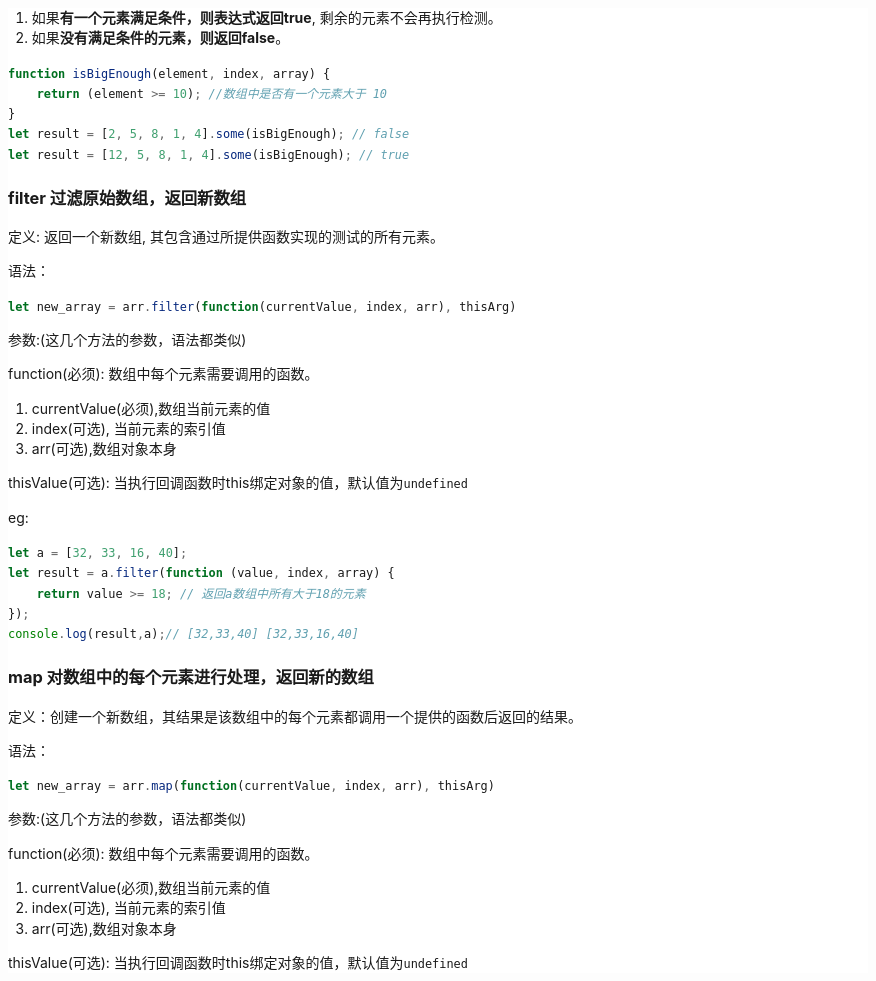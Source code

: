 1. 如果**有一个元素满足条件，则表达式返回true**, 剩余的元素不会再执行检测。
2. 如果**没有满足条件的元素，则返回false**。

```js
function isBigEnough(element, index, array) {
    return (element >= 10); //数组中是否有一个元素大于 10
}
let result = [2, 5, 8, 1, 4].some(isBigEnough); // false
let result = [12, 5, 8, 1, 4].some(isBigEnough); // true
```

### filter 过滤原始数组，返回新数组

定义: 返回一个新数组, 其包含通过所提供函数实现的测试的所有元素。 

语法：

```js
let new_array = arr.filter(function(currentValue, index, arr), thisArg)
```
参数:(这几个方法的参数，语法都类似)

function(必须): 数组中每个元素需要调用的函数。

1. currentValue(必须),数组当前元素的值
2. index(可选), 当前元素的索引值
3. arr(可选),数组对象本身

thisValue(可选):  当执行回调函数时this绑定对象的值，默认值为`undefined`

eg:

```js
let a = [32, 33, 16, 40];
let result = a.filter(function (value, index, array) {
    return value >= 18; // 返回a数组中所有大于18的元素
});
console.log(result,a);// [32,33,40] [32,33,16,40]
```

### map 对数组中的每个元素进行处理，返回新的数组

定义：创建一个新数组，其结果是该数组中的每个元素都调用一个提供的函数后返回的结果。

语法：

```js
let new_array = arr.map(function(currentValue, index, arr), thisArg)
```

参数:(这几个方法的参数，语法都类似)

function(必须): 数组中每个元素需要调用的函数。

1. currentValue(必须),数组当前元素的值
2. index(可选), 当前元素的索引值
3. arr(可选),数组对象本身

thisValue(可选):  当执行回调函数时this绑定对象的值，默认值为`undefined`
